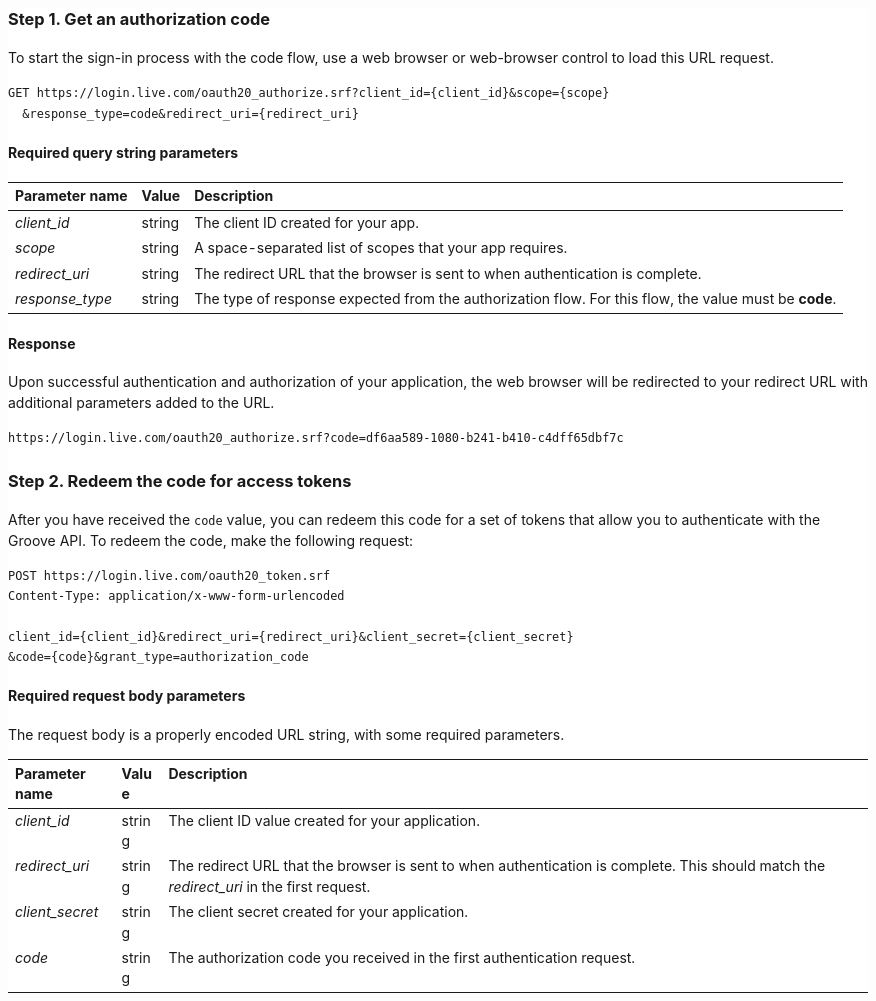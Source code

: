 ### Step 1. Get an authorization code
To start the sign-in process with the code flow, use a web browser or web-browser
control to load this URL request.

```
GET https://login.live.com/oauth20_authorize.srf?client_id={client_id}&scope={scope}
  &response_type=code&redirect_uri={redirect_uri}
```

#### Required query string parameters
| Parameter name | Value  | Description                                                                   |
|:---------------|:-------|:------------------------------------------------------------------------------|
| *client_id*    | string | The client ID created for your app.                                           |
| *scope*        | string | A space-separated list of scopes that your app requires.                      |
| *redirect_uri* | string | The redirect URL that the browser is sent to when authentication is complete. |
| *response_type* | string | The type of response expected from the authorization flow. For this flow, the value must be **code**. |

#### Response

Upon successful authentication and authorization of your application, the web browser
will be redirected to your redirect URL with additional parameters added to the URL.

```
https://login.live.com/oauth20_authorize.srf?code=df6aa589-1080-b241-b410-c4dff65dbf7c
```

### Step 2. Redeem the code for access tokens
After you have received the `code` value, you can redeem this code for a set of
tokens that allow you to authenticate with the Groove API. To redeem the code, make the following request:

```
POST https://login.live.com/oauth20_token.srf
Content-Type: application/x-www-form-urlencoded

client_id={client_id}&redirect_uri={redirect_uri}&client_secret={client_secret}
&code={code}&grant_type=authorization_code
```

#### Required request body parameters
The request body is a properly encoded URL string, with some required parameters.

| Parameter name  | Value  | Description                                                                                                                              |
|:----------------|:-------|:-----------------------------------------------------------------------------------------------------------------------------------------|
| *client_id*     | string | The client ID value created for your application.                                                                                        |
| *redirect_uri*  | string | The redirect URL that the browser is sent to when authentication is complete. This should match the *redirect_uri* in the first request. |
| *client_secret* | string | The client secret created for your application.                                                                                          |
| *code*          | string | The authorization code you received in the first authentication request.                                                                 |
